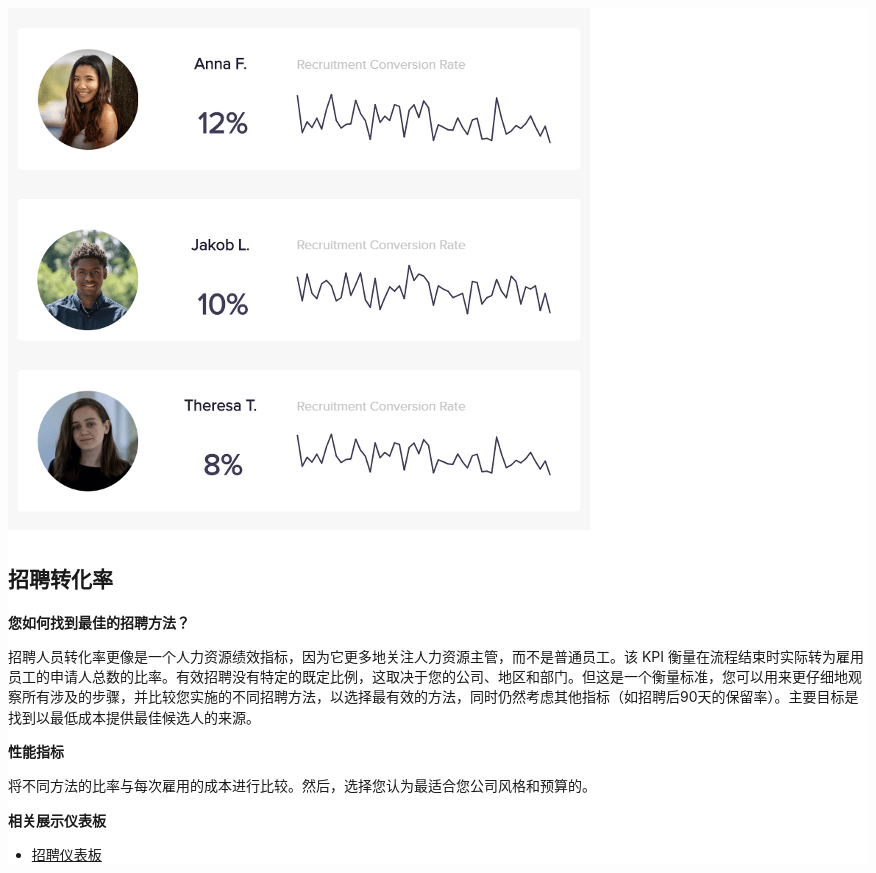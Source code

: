 ![blob.png](images/1663722447-blob-png.png)

## 招聘转化率

**您如何找到最佳的招聘方法？**

招聘人员转化率更像是一个人力资源绩效指标，因为它更多地关注人力资源主管，而不是普通员工。该 KPI 衡量在流程结束时实际转为雇用员工的申请人总数的比率。有效招聘没有特定的既定比例，这取决于您的公司、地区和部门。但这是一个衡量标准，您可以用来更仔细地观察所有涉及的步骤，并比较您实施的不同招聘方法，以选择最有效的方法，同时仍然考虑其他指标（如招聘后90天的保留率）。主要目标是找到以最低成本提供最佳候选人的来源。

**性能指标**

将不同方法的比率与每次雇用的成本进行比较。然后，选择您认为最适合您公司风格和预算的。

**相关展示仪表板**

- [招聘仪表板](https://www.datafocus.ai/infos/dashboard-examples-and-templates-human-resources#recruiting-dashboard)
